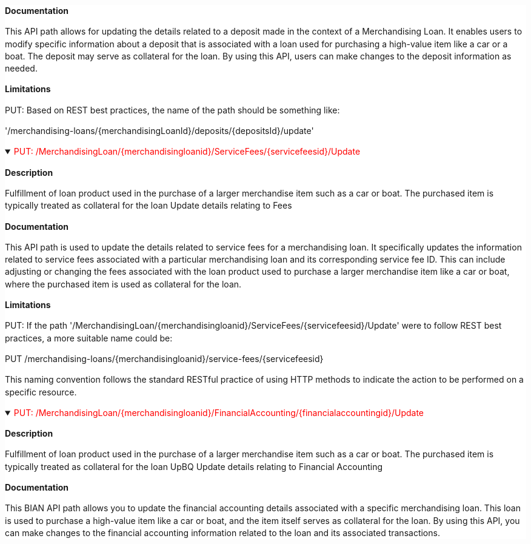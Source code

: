  **Documentation**

  This API path allows for updating the details related to a deposit made in the context of a Merchandising Loan. It enables users to modify specific information about a deposit that is associated with a loan used for purchasing a high-value item like a car or a boat. The deposit may serve as collateral for the loan. By using this API, users can make changes to the deposit information as needed.

  **Limitations**

  PUT: Based on REST best practices, the name of the path should be something like:

'/merchandising-loans/{merchandisingLoanId}/deposits/{depositsId}/update'

</details>

<details open>
  <summary><span style='color:red;'>PUT: /MerchandisingLoan/{merchandisingloanid}/ServiceFees/{servicefeesid}/Update</span></summary>

  **Description**

  Fulfillment of loan product used in the purchase of a larger merchandise item such as a car or boat. The purchased item is typically treated as collateral for the loan Update details relating to Fees

  **Documentation**

  This API path is used to update the details related to service fees for a merchandising loan. It specifically updates the information related to service fees associated with a particular merchandising loan and its corresponding service fee ID. This can include adjusting or changing the fees associated with the loan product used to purchase a larger merchandise item like a car or boat, where the purchased item is used as collateral for the loan.

  **Limitations**

  PUT: If the path '/MerchandisingLoan/{merchandisingloanid}/ServiceFees/{servicefeesid}/Update' were to follow REST best practices, a more suitable name could be:

PUT /merchandising-loans/{merchandisingloanid}/service-fees/{servicefeesid}

This naming convention follows the standard RESTful practice of using HTTP methods to indicate the action to be performed on a specific resource.

</details>

<details open>
  <summary><span style='color:red;'>PUT: /MerchandisingLoan/{merchandisingloanid}/FinancialAccounting/{financialaccountingid}/Update</span></summary>

  **Description**

  Fulfillment of loan product used in the purchase of a larger merchandise item such as a car or boat. The purchased item is typically treated as collateral for the loan UpBQ Update details relating to Financial Accounting

  **Documentation**

  This BIAN API path allows you to update the financial accounting details associated with a specific merchandising loan. This loan is used to purchase a high-value item like a car or boat, and the item itself serves as collateral for the loan. By using this API, you can make changes to the financial accounting information related to the loan and its associated transactions.
